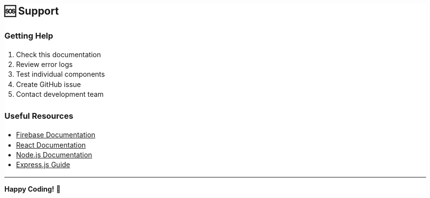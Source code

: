 ## 🆘 Support

### Getting Help
1. Check this documentation
2. Review error logs
3. Test individual components
4. Create GitHub issue
5. Contact development team

### Useful Resources
- [Firebase Documentation](https://firebase.google.com/docs)
- [React Documentation](https://reactjs.org/docs)
- [Node.js Documentation](https://nodejs.org/docs)
- [Express.js Guide](https://expressjs.com/guide)

---

**Happy Coding!** 🚀